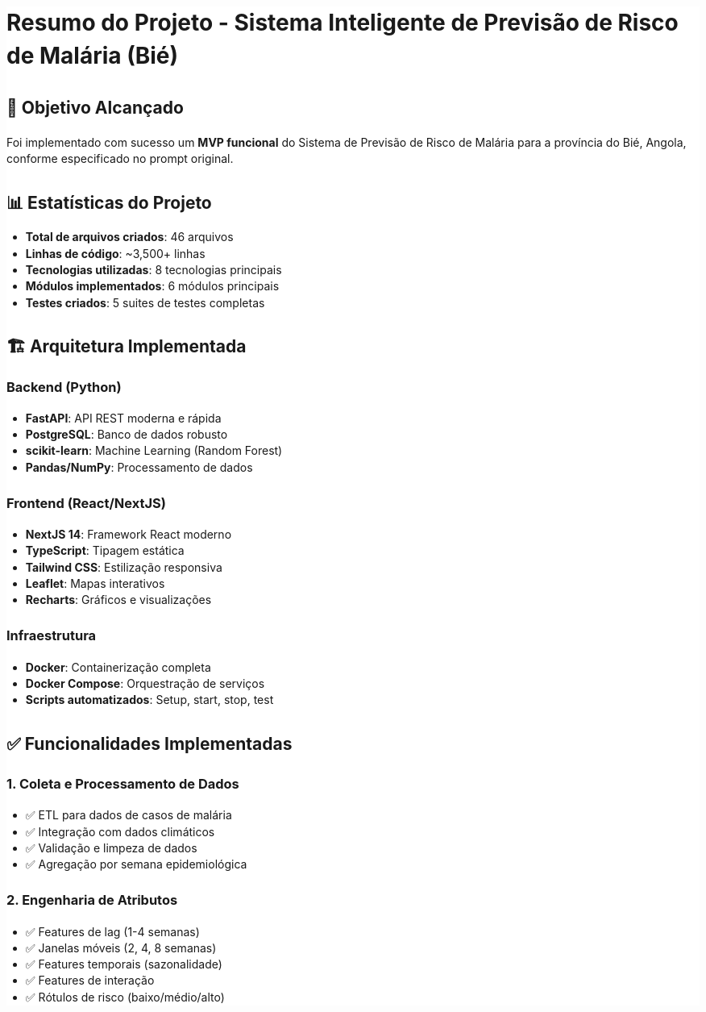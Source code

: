 # Resumo do Projeto - Sistema Inteligente de Previsão de Risco de Malária (Bié)

## 🎯 Objetivo Alcançado

Foi implementado com sucesso um **MVP funcional** do Sistema de Previsão de Risco de Malária para a província do Bié, Angola, conforme especificado no prompt original.

## 📊 Estatísticas do Projeto

- **Total de arquivos criados**: 46 arquivos
- **Linhas de código**: ~3,500+ linhas
- **Tecnologias utilizadas**: 8 tecnologias principais
- **Módulos implementados**: 6 módulos principais
- **Testes criados**: 5 suites de testes completas

## 🏗️ Arquitetura Implementada

### Backend (Python)
- **FastAPI**: API REST moderna e rápida
- **PostgreSQL**: Banco de dados robusto
- **scikit-learn**: Machine Learning (Random Forest)
- **Pandas/NumPy**: Processamento de dados

### Frontend (React/NextJS)
- **NextJS 14**: Framework React moderno
- **TypeScript**: Tipagem estática
- **Tailwind CSS**: Estilização responsiva
- **Leaflet**: Mapas interativos
- **Recharts**: Gráficos e visualizações

### Infraestrutura
- **Docker**: Containerização completa
- **Docker Compose**: Orquestração de serviços
- **Scripts automatizados**: Setup, start, stop, test

## ✅ Funcionalidades Implementadas

### 1. **Coleta e Processamento de Dados**
- ✅ ETL para dados de casos de malária
- ✅ Integração com dados climáticos
- ✅ Validação e limpeza de dados
- ✅ Agregação por semana epidemiológica

### 2. **Engenharia de Atributos**
- ✅ Features de lag (1-4 semanas)
- ✅ Janelas móveis (2, 4, 8 semanas)
- ✅ Features temporais (sazonalidade)
- ✅ Features de interação
- ✅ Rótulos de risco (baixo/médio/alto)
